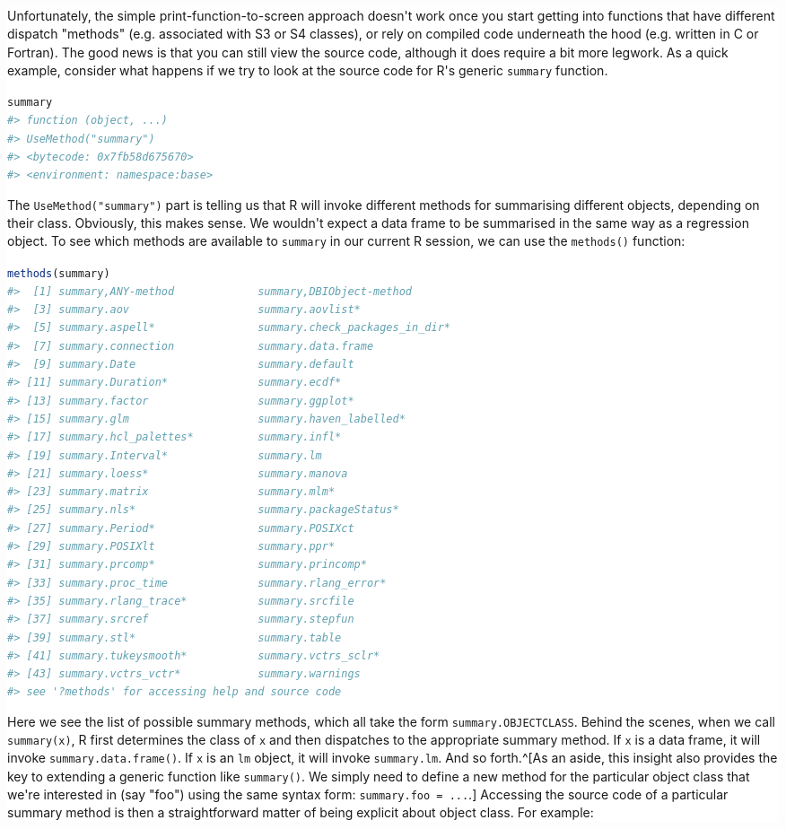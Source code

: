 Unfortunately, the simple print-function-to-screen approach doesn't work once you start getting into functions that have different dispatch "methods" (e.g. associated with S3 or S4 classes), or rely on compiled code underneath the hood (e.g. written in C or Fortran). The good news is that you can still view the source code, although it does require a bit more legwork. As a quick example, consider what happens if we try to look at the source code for R's generic `summary` function.


```r
summary
#> function (object, ...) 
#> UseMethod("summary")
#> <bytecode: 0x7fb58d675670>
#> <environment: namespace:base>
```

The `UseMethod("summary")` part is telling us that R will invoke different methods for summarising different objects, depending on their class. Obviously, this makes sense. We wouldn't expect a data frame to be summarised in the same way as a regression object. To see which methods are available to `summary` in our current R session, we can use the `methods()` function:


```r
methods(summary)
#>  [1] summary,ANY-method             summary,DBIObject-method      
#>  [3] summary.aov                    summary.aovlist*              
#>  [5] summary.aspell*                summary.check_packages_in_dir*
#>  [7] summary.connection             summary.data.frame            
#>  [9] summary.Date                   summary.default               
#> [11] summary.Duration*              summary.ecdf*                 
#> [13] summary.factor                 summary.ggplot*               
#> [15] summary.glm                    summary.haven_labelled*       
#> [17] summary.hcl_palettes*          summary.infl*                 
#> [19] summary.Interval*              summary.lm                    
#> [21] summary.loess*                 summary.manova                
#> [23] summary.matrix                 summary.mlm*                  
#> [25] summary.nls*                   summary.packageStatus*        
#> [27] summary.Period*                summary.POSIXct               
#> [29] summary.POSIXlt                summary.ppr*                  
#> [31] summary.prcomp*                summary.princomp*             
#> [33] summary.proc_time              summary.rlang_error*          
#> [35] summary.rlang_trace*           summary.srcfile               
#> [37] summary.srcref                 summary.stepfun               
#> [39] summary.stl*                   summary.table                 
#> [41] summary.tukeysmooth*           summary.vctrs_sclr*           
#> [43] summary.vctrs_vctr*            summary.warnings              
#> see '?methods' for accessing help and source code
```

Here we see the list of possible summary methods, which all take the form `summary.OBJECTCLASS`. Behind the scenes, when we call `summary(x)`, R first determines the class of `x` and then dispatches to the appropriate summary method. If `x` is a data frame, it will invoke `summary.data.frame()`. If `x` is an `lm` object, it will invoke `summary.lm`. And so forth.^[As an aside, this insight also provides the key to extending a generic function like `summary()`. We simply need to define a new method for the particular object class that we're interested in (say "foo") using the same syntax form: `summary.foo = ...`.] Accessing the source code of a particular summary method is then a straightforward matter of being explicit about object class. For example:
